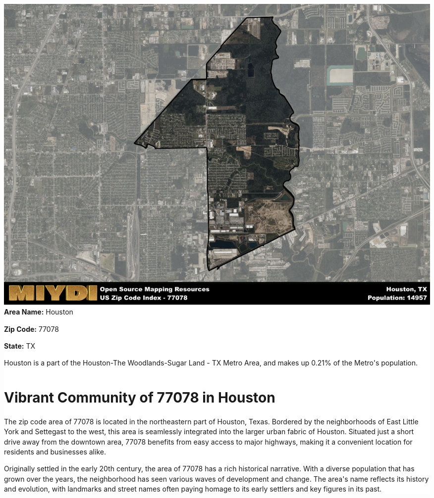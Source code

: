 ![Image Alt Text](../_images/77078.png)
**Area Name:** Houston

**Zip Code:** 77078

**State:** TX

Houston is a part of the Houston-The Woodlands-Sugar Land - TX Metro Area, and makes up 0.21% of the Metro's population.  

# Vibrant Community of 77078 in Houston

The zip code area of 77078 is located in the northeastern part of Houston, Texas. Bordered by the neighborhoods of East Little York and Settegast to the west, this area is seamlessly integrated into the larger urban fabric of Houston. Situated just a short drive away from the downtown area, 77078 benefits from easy access to major highways, making it a convenient location for residents and businesses alike.

Originally settled in the early 20th century, the area of 77078 has a rich historical narrative. With a diverse population that has grown over the years, the neighborhood has seen various waves of development and change. The area's name reflects its history and evolution, with landmarks and street names often paying homage to its early settlers and key figures in its past.
